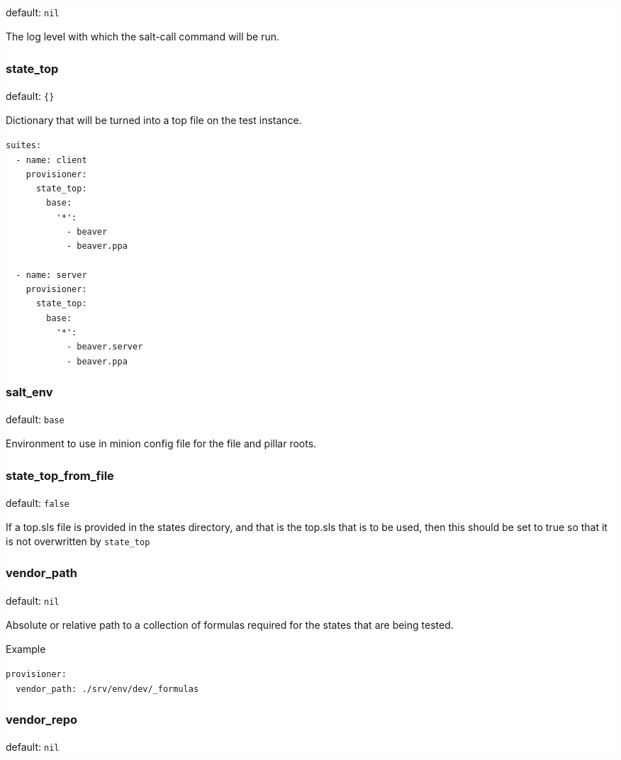 default: `nil`

The log level with which the salt-call command will be run.

### state_top ###

default: `{}`

Dictionary that will be turned into a top file on the test instance.

    suites:
      - name: client
        provisioner:
          state_top:
            base:
              '*':
                - beaver
                - beaver.ppa

      - name: server
        provisioner:
          state_top:
            base:
              '*':
                - beaver.server
                - beaver.ppa

### salt_env ###

default: `base`

Environment to use in minion config file for the file and pillar roots.

### state_top_from_file ###

default: `false`

If a top.sls file is provided in the states directory, and that is the top.sls
that is to be used, then this should be set to true so that it is not
overwritten by `state_top`

### vendor_path ###

default: `nil`

Absolute or relative path to a collection of formulas required for the states that are being tested.

Example

    provisioner:
      vendor_path: ./srv/env/dev/_formulas

### vendor_repo ###

default: `nil`
